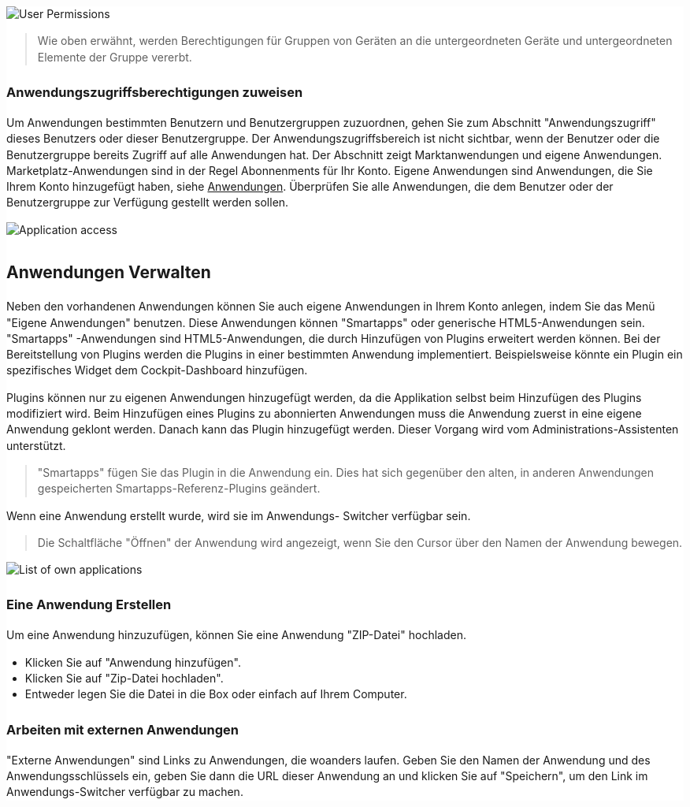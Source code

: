 ![User Permissions](/guides/images/users-guide/userpermissions.png)

> Wie oben erwähnt, werden Berechtigungen für Gruppen von Geräten an die untergeordneten Geräte und untergeordneten Elemente der Gruppe vererbt.

### Anwendungszugriffsberechtigungen zuweisen

Um Anwendungen bestimmten Benutzern und Benutzergruppen zuzuordnen, gehen Sie zum Abschnitt "Anwendungszugriff" dieses Benutzers oder dieser Benutzergruppe. Der Anwendungszugriffsbereich ist nicht sichtbar, wenn der Benutzer oder die Benutzergruppe bereits Zugriff auf alle Anwendungen hat. Der Abschnitt zeigt Marktanwendungen und eigene Anwendungen. Marketplatz-Anwendungen sind in der Regel Abonnenments für Ihr Konto. Eigene Anwendungen sind Anwendungen, die Sie Ihrem Konto hinzugefügt haben, siehe [Anwendungen](#applications). Überprüfen Sie alle Anwendungen, die dem Benutzer oder der Benutzergruppe zur Verfügung gestellt werden sollen.

<img src="/guides/images/users-guide/applicationaccess.png" alt="Application access" style="max-width: 60%">

## <a name="applications"></a>Anwendungen Verwalten

Neben den vorhandenen Anwendungen können Sie auch eigene Anwendungen in Ihrem Konto anlegen, indem Sie das Menü "Eigene Anwendungen" benutzen. Diese Anwendungen können "Smartapps" oder generische HTML5-Anwendungen sein. "Smartapps" -Anwendungen sind HTML5-Anwendungen, die durch Hinzufügen von Plugins erweitert werden können. Bei der Bereitstellung von Plugins werden die Plugins in einer bestimmten Anwendung implementiert. Beispielsweise könnte ein Plugin ein spezifisches Widget dem Cockpit-Dashboard hinzufügen.

Plugins können nur zu eigenen Anwendungen hinzugefügt werden, da die Applikation selbst beim Hinzufügen des Plugins modifiziert wird. Beim Hinzufügen eines Plugins zu abonnierten Anwendungen muss die Anwendung zuerst in eine eigene Anwendung geklont werden. Danach kann das Plugin hinzugefügt werden. Dieser Vorgang wird vom Administrations-Assistenten unterstützt.

> "Smartapps" fügen Sie das Plugin in die Anwendung ein. Dies hat sich gegenüber den alten, in anderen Anwendungen gespeicherten Smartapps-Referenz-Plugins geändert.

Wenn eine Anwendung erstellt wurde, wird sie im Anwendungs- Switcher verfügbar sein.

> Die Schaltfläche "Öffnen" der Anwendung wird angezeigt, wenn Sie den Cursor über den Namen der Anwendung bewegen.

![List of own applications](/guides/images/users-guide/ownapplicationsde.png)

### Eine Anwendung Erstellen

Um eine Anwendung hinzuzufügen, können Sie eine Anwendung "ZIP-Datei" hochladen.

- Klicken Sie auf "Anwendung hinzufügen".
- Klicken Sie auf "Zip-Datei hochladen".
- Entweder legen Sie die Datei in die Box oder einfach auf Ihrem Computer.

### Arbeiten mit externen Anwendungen

"Externe Anwendungen" sind Links zu Anwendungen, die woanders laufen. Geben Sie den Namen der Anwendung und des Anwendungsschlüssels ein, geben Sie dann die URL dieser Anwendung an und klicken Sie auf "Speichern", um den Link im Anwendungs-Switcher verfügbar zu machen.
